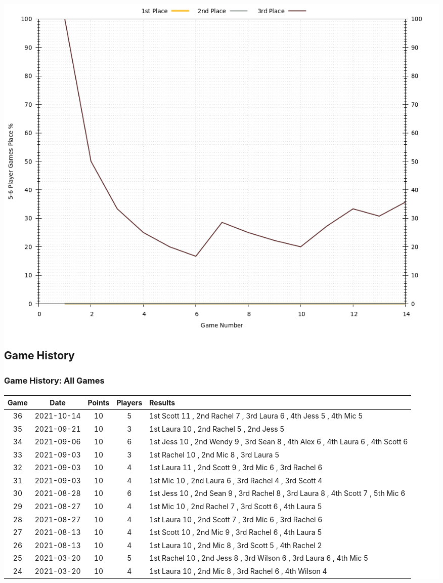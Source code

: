 ![Place History Plot](plots/place_percentage_vs_game_number_5_6_player_games.png)

## Game History

### Game History: All Games
| **Game** | **Date**   | **Points** | **Players** | **Results**                                                                      |
| :---:    | :---:      | :---:      | :---:       | :---                                                                             |
| 36       | 2021-10-14 | 10         | 5           | 1st Scott 11 , 2nd Rachel 7 , 3rd Laura 6 , 4th Jess 5 , 4th Mic 5               |
| 35       | 2021-09-21 | 10         | 3           | 1st Laura 10 , 2nd Rachel 5 , 2nd Jess 5                                         |
| 34       | 2021-09-06 | 10         | 6           | 1st Jess 10 , 2nd Wendy 9 , 3rd Sean 8 , 4th Alex 6 , 4th Laura 6 , 4th Scott 6  |
| 33       | 2021-09-03 | 10         | 3           | 1st Rachel 10 , 2nd Mic 8 , 3rd Laura 5                                          |
| 32       | 2021-09-03 | 10         | 4           | 1st Laura 11 , 2nd Scott 9 , 3rd Mic 6 , 3rd Rachel 6                            |
| 31       | 2021-09-03 | 10         | 4           | 1st Mic 10 , 2nd Laura 6 , 3rd Rachel 4 , 3rd Scott 4                            |
| 30       | 2021-08-28 | 10         | 6           | 1st Jess 10 , 2nd Sean 9 , 3rd Rachel 8 , 3rd Laura 8 , 4th Scott 7 , 5th Mic 6  |
| 29       | 2021-08-27 | 10         | 4           | 1st Mic 10 , 2nd Rachel 7 , 3rd Scott 6 , 4th Laura 5                            |
| 28       | 2021-08-27 | 10         | 4           | 1st Laura 10 , 2nd Scott 7 , 3rd Mic 6 , 3rd Rachel 6                            |
| 27       | 2021-08-13 | 10         | 4           | 1st Scott 10 , 2nd Mic 9 , 3rd Rachel 6 , 4th Laura 5                            |
| 26       | 2021-08-13 | 10         | 4           | 1st Laura 10 , 2nd Mic 8 , 3rd Scott 5 , 4th Rachel 2                            |
| 25       | 2021-03-20 | 10         | 5           | 1st Rachel 10 , 2nd Jess 8 , 3rd Wilson 6 , 3rd Laura 6 , 4th Mic 5              |
| 24       | 2021-03-20 | 10         | 4           | 1st Laura 10 , 2nd Mic 8 , 3rd Rachel 6 , 4th Wilson 4                           |